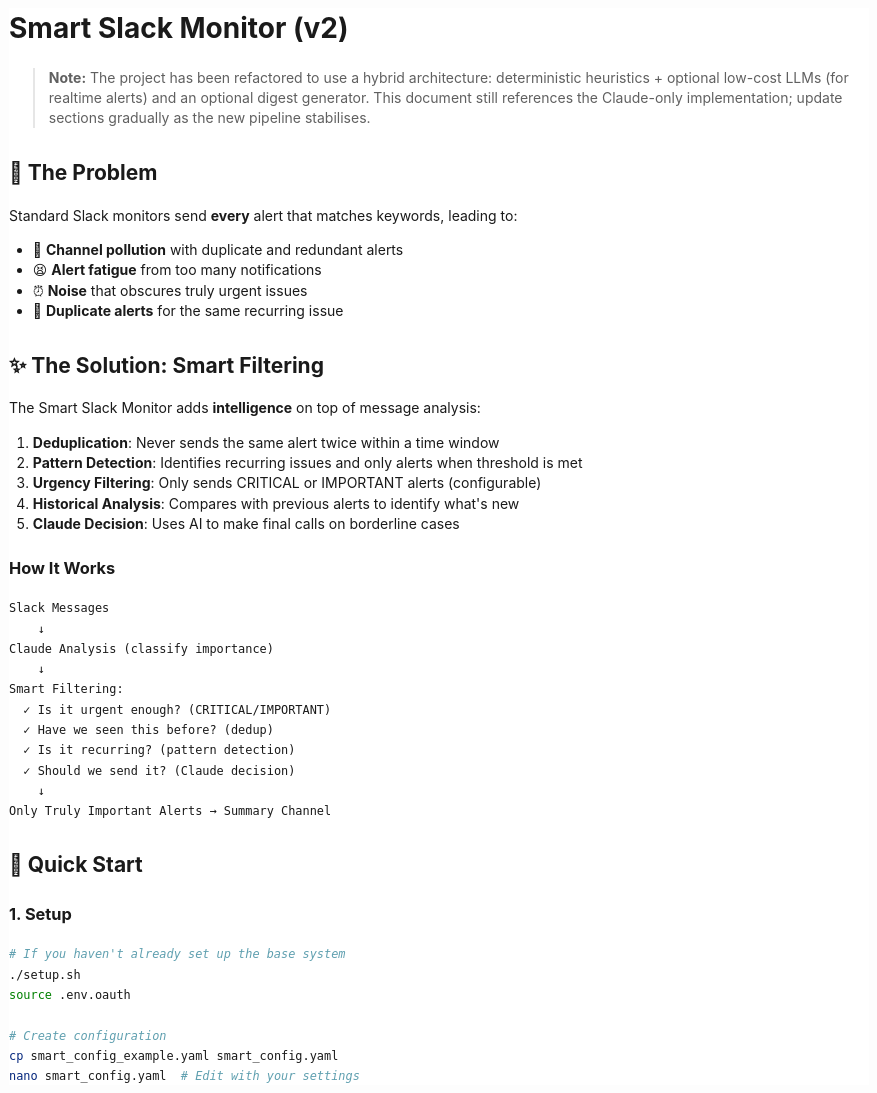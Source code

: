 # Smart Slack Monitor (v2)

> **Note:** The project has been refactored to use a hybrid architecture: deterministic heuristics + optional low-cost LLMs (for realtime alerts) and an optional digest generator. This document still references the Claude-only implementation; update sections gradually as the new pipeline stabilises.

## 🎯 The Problem

Standard Slack monitors send **every** alert that matches keywords, leading to:
- 📢 **Channel pollution** with duplicate and redundant alerts
- 😫 **Alert fatigue** from too many notifications
- ⏰ **Noise** that obscures truly urgent issues
- 🔁 **Duplicate alerts** for the same recurring issue

## ✨ The Solution: Smart Filtering

The Smart Slack Monitor adds **intelligence** on top of message analysis:

1. **Deduplication**: Never sends the same alert twice within a time window
2. **Pattern Detection**: Identifies recurring issues and only alerts when threshold is met
3. **Urgency Filtering**: Only sends CRITICAL or IMPORTANT alerts (configurable)
4. **Historical Analysis**: Compares with previous alerts to identify what's new
5. **Claude Decision**: Uses AI to make final calls on borderline cases

### How It Works

```
Slack Messages
    ↓
Claude Analysis (classify importance)
    ↓
Smart Filtering:
  ✓ Is it urgent enough? (CRITICAL/IMPORTANT)
  ✓ Have we seen this before? (dedup)
  ✓ Is it recurring? (pattern detection)
  ✓ Should we send it? (Claude decision)
    ↓
Only Truly Important Alerts → Summary Channel
```

## 🚀 Quick Start

### 1. Setup

```bash
# If you haven't already set up the base system
./setup.sh
source .env.oauth

# Create configuration
cp smart_config_example.yaml smart_config.yaml
nano smart_config.yaml  # Edit with your settings
```
